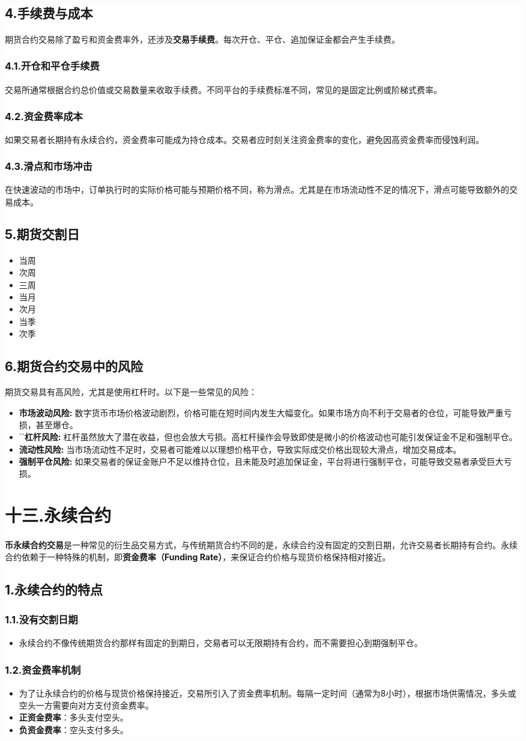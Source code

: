 ## **4.手续费与成本**

期货合约交易除了盈亏和资金费率外，还涉及**交易手续费**。每次开仓、平仓、追加保证金都会产生手续费。

### **4.1.开仓和平仓手续费**

交易所通常根据合约总价值或交易数量来收取手续费。不同平台的手续费标准不同，常见的是固定比例或阶梯式费率。

### **4.2.资金费率成本**

如果交易者长期持有永续合约，资金费率可能成为持仓成本。交易者应时刻关注资金费率的变化，避免因高资金费率而侵蚀利润。

### **4.3.滑点和市场冲击**

在快速波动的市场中，订单执行时的实际价格可能与预期价格不同，称为滑点。尤其是在市场流动性不足的情况下，滑点可能导致额外的交易成本。

## **5.期货交割日**

- 当周
- 次周
- 三周
- 当月
- 次月
- 当季
- 次季

## **6.期货合约交易中的风险**

期货交易具有高风险，尤其是使用杠杆时。以下是一些常见的风险：

- **市场波动风险:** 数字货币市场价格波动剧烈，价格可能在短时间内发生大幅变化。如果市场方向不利于交易者的仓位，可能导致严重亏损，甚至爆仓。
- ``**杠杆风险:** 杠杆虽然放大了潜在收益，但也会放大亏损。高杠杆操作会导致即使是微小的价格波动也可能引发保证金不足和强制平仓。
- **流动性风险:** 当市场流动性不足时，交易者可能难以以理想价格平仓，导致实际成交价格出现较大滑点，增加交易成本。
- **强制平仓风险:** 如果交易者的保证金账户不足以维持仓位，且未能及时追加保证金，平台将进行强制平仓，可能导致交易者承受巨大亏损。

# **十三.永续合约**

**币永续合约交易**是一种常见的衍生品交易方式，与传统期货合约不同的是，永续合约没有固定的交割日期，允许交易者长期持有合约。永续合约依赖于一种特殊的机制，即**资金费率（Funding Rate）**，来保证合约价格与现货价格保持相对接近。

## **1.永续合约的特点**

### **1.1.没有交割日期**

- 永续合约不像传统期货合约那样有固定的到期日，交易者可以无限期持有合约，而不需要担心到期强制平仓。

### **1.2.资金费率机制**

- 为了让永续合约的价格与现货价格保持接近，交易所引入了资金费率机制。每隔一定时间（通常为8小时），根据市场供需情况，多头或空头一方需要向对方支付资金费率。
- **正资金费率**：多头支付空头。
- **负资金费率**：空头支付多头。

